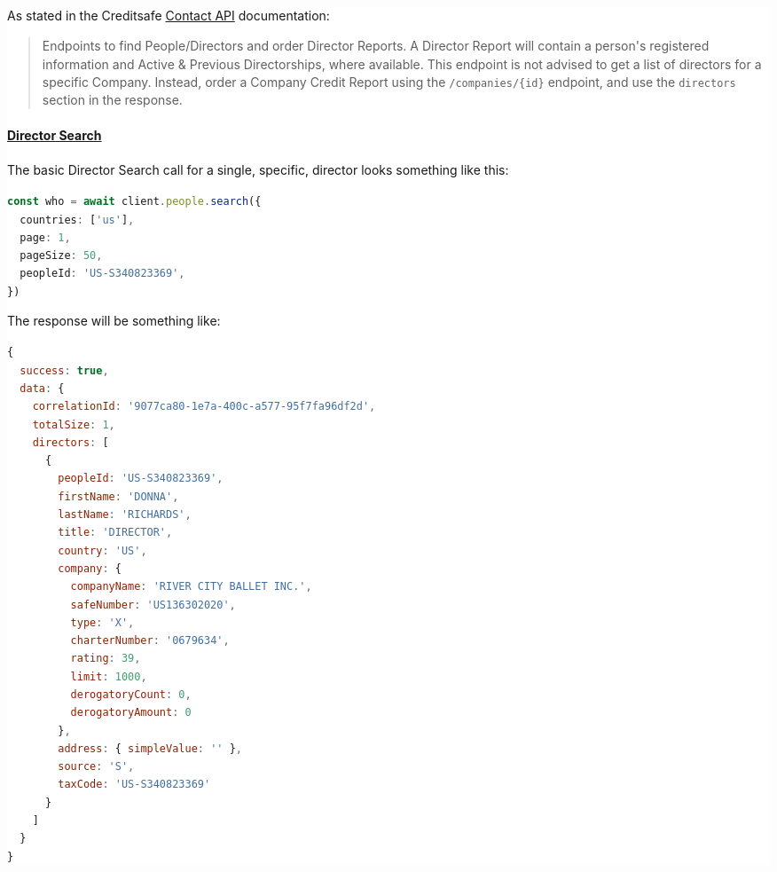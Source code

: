 As stated in the Creditsafe
[Contact API](https://www.creditsafe.com/us/en/enterprise/integrations/api-documentation.html)
documentation:

> Endpoints to find People/Directors and order Director Reports. A Director
> Report will contain a person's registered information and Active & Previous
> Directorships, where available. This endpoint is not advised to get a list
> of directors for a specific Company. Instead, order a Company Credit Report
> using the `/companies/{id}` endpoint, and use the `directors` section in the
> response.

#### [Director Search](https://www.creditsafe.com/us/en/enterprise/integrations/api-documentation.html#operation/Director%20Search)

The basic Director Search call for a single, specific, director looks
something like this:

```typescript
const who = await client.people.search({
  countries: ['us'],
  page: 1,
  pageSize: 50,
  peopleId: 'US-S340823369',
})
```

The response will be something like:

```javascript
{
  success: true,
  data: {
    correlationId: '9077ca80-1e7a-400c-a577-95f7fa96df2d',
    totalSize: 1,
    directors: [
      {
        peopleId: 'US-S340823369',
        firstName: 'DONNA',
        lastName: 'RICHARDS',
        title: 'DIRECTOR',
        country: 'US',
        company: {
          companyName: 'RIVER CITY BALLET INC.',
          safeNumber: 'US136302020',
          type: 'X',
          charterNumber: '0679634',
          rating: 39,
          limit: 1000,
          derogatoryCount: 0,
          derogatoryAmount: 0
        },
        address: { simpleValue: '' },
        source: 'S',
        taxCode: 'US-S340823369'
      }
    ]
  }
}
```
